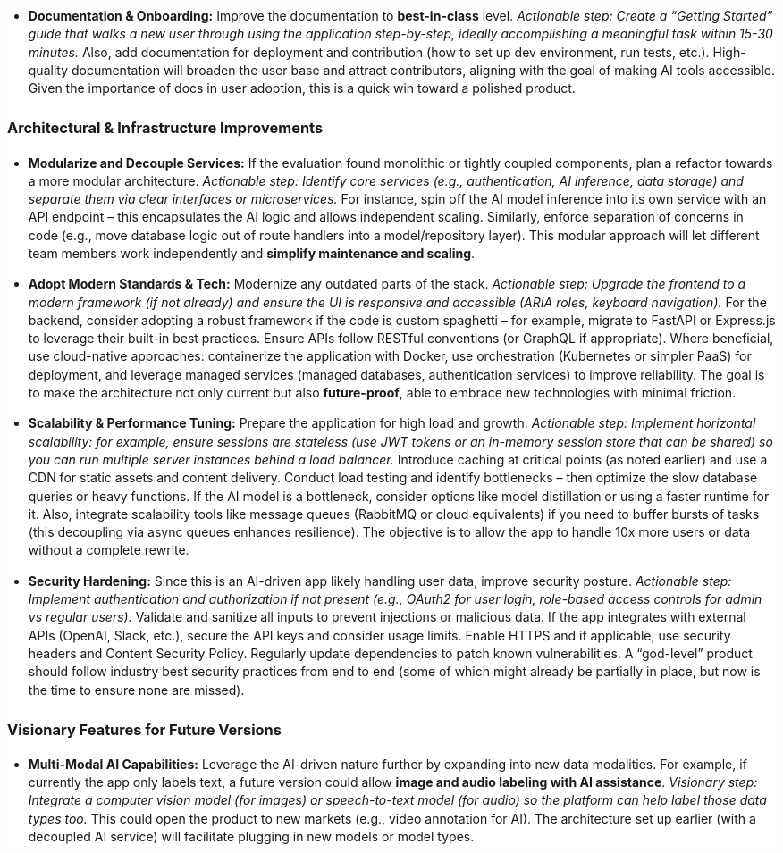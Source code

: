 * **Documentation & Onboarding:** Improve the documentation to **best-in-class** level. *Actionable step:* *Create a “Getting Started” guide that walks a new user through using the application step-by-step, ideally accomplishing a meaningful task within 15-30 minutes.* Also, add documentation for deployment and contribution (how to set up dev environment, run tests, etc.). High-quality documentation will broaden the user base and attract contributors, aligning with the goal of making AI tools accessible. Given the importance of docs in user adoption, this is a quick win toward a polished product.

### Architectural & Infrastructure Improvements

* **Modularize and Decouple Services:** If the evaluation found monolithic or tightly coupled components, plan a refactor towards a more modular architecture. *Actionable step:* *Identify core services (e.g., authentication, AI inference, data storage) and separate them via clear interfaces or microservices.* For instance, spin off the AI model inference into its own service with an API endpoint – this encapsulates the AI logic and allows independent scaling. Similarly, enforce separation of concerns in code (e.g., move database logic out of route handlers into a model/repository layer). This modular approach will let different team members work independently and **simplify maintenance and scaling**.

* **Adopt Modern Standards & Tech:** Modernize any outdated parts of the stack. *Actionable step:* *Upgrade the frontend to a modern framework (if not already) and ensure the UI is responsive and accessible (ARIA roles, keyboard navigation).* For the backend, consider adopting a robust framework if the code is custom spaghetti – for example, migrate to FastAPI or Express.js to leverage their built-in best practices. Ensure APIs follow RESTful conventions (or GraphQL if appropriate). Where beneficial, use cloud-native approaches: containerize the application with Docker, use orchestration (Kubernetes or simpler PaaS) for deployment, and leverage managed services (managed databases, authentication services) to improve reliability. The goal is to make the architecture not only current but also **future-proof**, able to embrace new technologies with minimal friction.

* **Scalability & Performance Tuning:** Prepare the application for high load and growth. *Actionable step:* *Implement horizontal scalability: for example, ensure sessions are stateless (use JWT tokens or an in-memory session store that can be shared) so you can run multiple server instances behind a load balancer.* Introduce caching at critical points (as noted earlier) and use a CDN for static assets and content delivery. Conduct load testing and identify bottlenecks – then optimize the slow database queries or heavy functions. If the AI model is a bottleneck, consider options like model distillation or using a faster runtime for it. Also, integrate scalability tools like message queues (RabbitMQ or cloud equivalents) if you need to buffer bursts of tasks (this decoupling via async queues enhances resilience). The objective is to allow the app to handle 10x more users or data without a complete rewrite.

* **Security Hardening:** Since this is an AI-driven app likely handling user data, improve security posture. *Actionable step:* *Implement authentication and authorization if not present (e.g., OAuth2 for user login, role-based access controls for admin vs regular users).* Validate and sanitize all inputs to prevent injections or malicious data. If the app integrates with external APIs (OpenAI, Slack, etc.), secure the API keys and consider usage limits. Enable HTTPS and if applicable, use security headers and Content Security Policy. Regularly update dependencies to patch known vulnerabilities. A “god-level” product should follow industry best security practices from end to end (some of which might already be partially in place, but now is the time to ensure none are missed).

### Visionary Features for Future Versions

* **Multi-Modal AI Capabilities:** Leverage the AI-driven nature further by expanding into new data modalities. For example, if currently the app only labels text, a future version could allow **image and audio labeling with AI assistance**. *Visionary step:* *Integrate a computer vision model (for images) or speech-to-text model (for audio) so the platform can help label those data types too.* This could open the product to new markets (e.g., video annotation for AI). The architecture set up earlier (with a decoupled AI service) will facilitate plugging in new models or model types.
